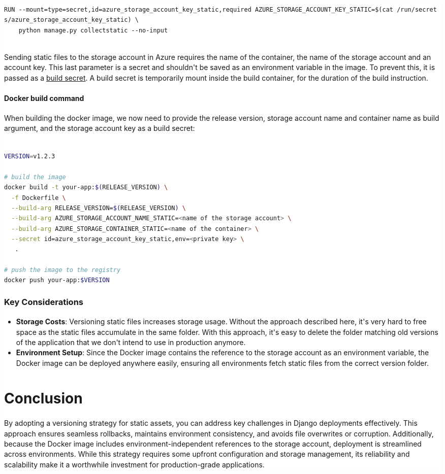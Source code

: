 ```docker
RUN --mount=type=secret,id=azure_storage_account_key_static,required AZURE_STORAGE_ACCOUNT_KEY_STATIC=$(cat /run/secrets/azure_storage_account_key_static) \
    python manage.py collectstatic --no-input


```
Sending static files to the storage account in Azure requires the name of the container, the name of the storage account and an account key. This last parameter is a secret and shouldn't be saved as an environment variable in the image. To prevent this, it is passed as a [build secret](https://docs.docker.com/build/building/secrets/). A build secret is temporarily mount inside the build container, for the duration of the build instruction.

#### Docker build command

When building the docker image, we now need to provide the release version, storage account name and container name as build argument, and the storage account key as a build secret:

```bash

VERSION=v1.2.3

# build the image
docker build -t your-app:$(RELEASE_VERSION) \
  -f Dockerfile \
  --build-arg RELEASE_VERSION=$(RELEASE_VERSION) \
  --build-arg AZURE_STORAGE_ACCOUNT_NAME_STATIC=<name of the storage account> \
  --build-arg AZURE_STORAGE_CONTAINER_STATIC=<name of the container> \
  --secret id=azure_storage_account_key_static,env=<private key> \
   .

# push the image to the registry
docker push your-app:$VERSION

```

### Key Considerations

* **Storage Costs**: Versioning static files increases storage usage. Without the approach described here, it's very hard to free space as the static files accumulate in the same folder. With this approach, it's easy to delete the folder matching old versions of the application that we don't intend to use in production anymore.
* **Environment Setup**: Since the Docker image contains the reference to the storage account as an environment variable, the Docker image can be deployed anywhere easily, ensuring all environments fetch static files from the correct version folder.

# <a name="conclusion"></a>Conclusion

By adopting a versioning strategy for static assets, you can address key challenges in Django deployments effectively. This approach ensures seamless rollbacks, maintains environment consistency, and avoids file overwrites or corruption. Additionally, because the Docker image includes environment-independent references to the storage account, deployment is streamlined across environments. While this strategy requires some upfront configuration and storage management, its reliability and scalability make it a worthwhile investment for production-grade applications.

